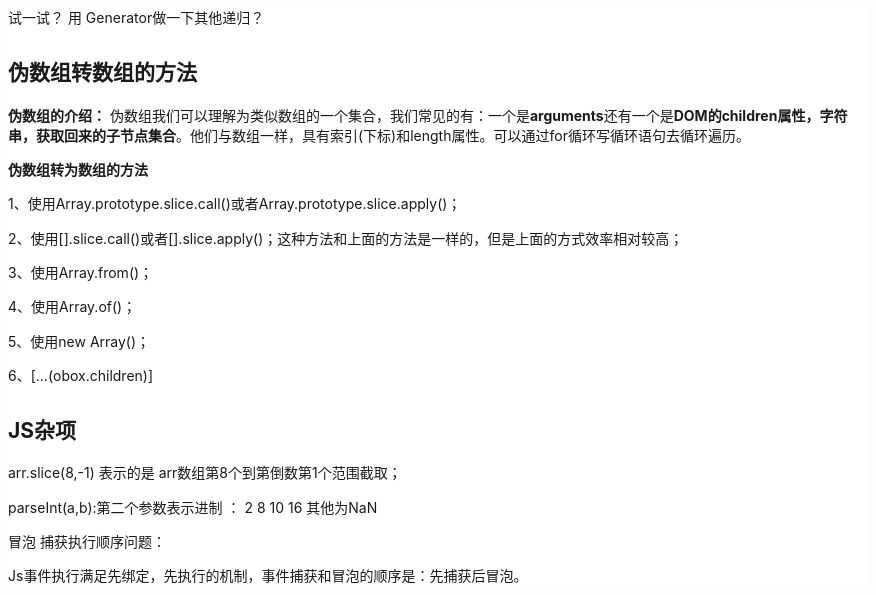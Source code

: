 
试一试？ 用 Generator做一下其他递归？



## 伪数组转数组的方法

 **伪数组的介绍：**
伪数组我们可以理解为类似数组的一个集合，我们常见的有：一个是**arguments**还有一个是**DOM的children属性，字符串，获取回来的子节点集合**。他们与数组一样，具有索引(下标)和length属性。可以通过for循环写循环语句去循环遍历。

**伪数组转为数组的方法**

1、使用Array.prototype.slice.call()或者Array.prototype.slice.apply()；

2、使用[].slice.call()或者[].slice.apply()；这种方法和上面的方法是一样的，但是上面的方式效率相对较高；

3、使用Array.from()；

4、使用Array.of()；

5、使用new Array()；

6、[...(obox.children)]



 ## JS杂项

arr.slice(8,-1) 表示的是 arr数组第8个到第倒数第1个范围截取；

 parseInt(a,b):第二个参数表示进制  ： 2 8 10 16 其他为NaN

 冒泡 捕获执行顺序问题：

Js事件执行满足先绑定，先执行的机制，事件捕获和冒泡的顺序是：先捕获后冒泡。

 

 

 

 

 

 

 

 

 

 

 